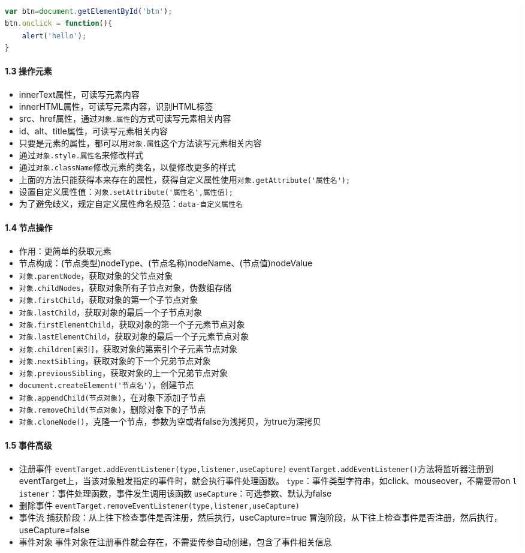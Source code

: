 ```  js
var btn=document.getElementById('btn');
btn.onclick = function(){
    alert('hello');
}
```

#### 1.3 操作元素

* innerText属性，可读写元素内容
* innerHTML属性，可读写元素内容，识别HTML标签
* src、href属性，通过`对象.属性`的方式可读写元素相关内容
* id、alt、title属性，可读写元素相关内容
* 只要是元素的属性，都可以用`对象.属性`这个方法读写元素相关内容
* 通过`对象.style.属性名`来修改样式
* 通过`对象.className`修改元素的类名，以便修改更多的样式
* 上面的方法只能获得本来存在的属性，获得自定义属性使用`对象.getAttribute('属性名');`
* 设置自定义属性值：`对象.setAttribute('属性名',属性值);`
* 为了避免歧义，规定自定义属性命名规范：`data-自定义属性名`

#### 1.4 节点操作

* 作用：更简单的获取元素
* 节点构成：(节点类型)nodeType、(节点名称)nodeName、(节点值)nodeValue
* `对象.parentNode`，获取对象的父节点对象
* `对象.childNodes`，获取对象所有子节点对象，伪数组存储
* `对象.firstChild`，获取对象的第一个子节点对象
* `对象.lastChild`，获取对象的最后一个子节点对象
* `对象.firstElementChild`，获取对象的第一个子元素节点对象
* `对象.lastElementChild`，获取对象的最后一个子元素节点对象
* `对象.children[索引]`，获取对象的第索引个子元素节点对象
* `对象.nextSibling`，获取对象的下一个兄弟节点对象
* `对象.previousSibling`，获取对象的上一个兄弟节点对象
* `document.createElement('节点名')`，创建节点
* `对象.appendChild(节点对象)`，在对象下添加子节点
* `对象.removeChild(节点对象)`，删除对象下的子节点
* `对象.cloneNode()`，克隆一个节点，参数为空或者false为浅拷贝，为true为深拷贝

#### 1.5 事件高级

* 注册事件
  `eventTarget.addEventListener(type,listener,useCapture)`
  `eventTarget.addEventListener()`方法将监听器注册到eventTarget上，当该对象触发指定的事件时，就会执行事件处理函数。
  `type`：事件类型字符串，如click、mouseover，不需要带on
  `listener`：事件处理函数，事件发生调用该函数
  `useCapture`：可选参数、默认为false
* 删除事件
  `eventTarget.removeEventListener(type,listener,useCapture)`
* 事件流
  捕获阶段：从上往下检查事件是否注册，然后执行，useCapture=true
  冒泡阶段，从下往上检查事件是否注册，然后执行，useCapture=false
* 事件对象
  事件对象在注册事件就会存在，不需要传参自动创建，包含了事件相关信息
